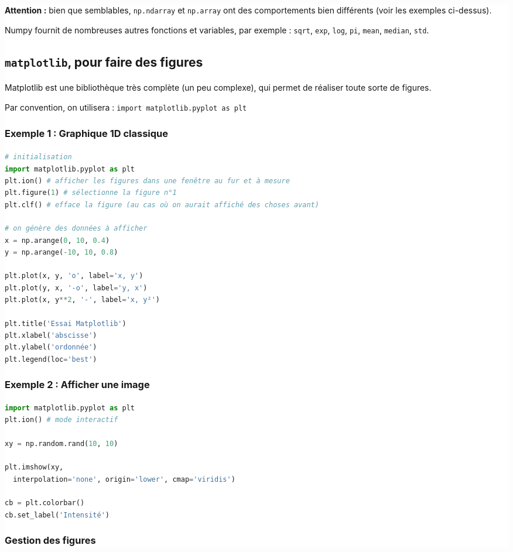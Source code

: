 **Attention :** bien que semblables, `np.ndarray` et `np.array` ont des
comportements bien différents (voir les exemples ci-dessus).

Numpy fournit de nombreuses autres fonctions et variables, par exemple :
`sqrt`, `exp`, `log`, `pi`, `mean`, `median`, `std`.

## `matplotlib`, pour faire des figures

Matplotlib est une bibliothèque très complète (un peu complexe), qui permet
de réaliser toute sorte de figures.

Par convention, on utilisera : `import matplotlib.pyplot as plt`

### Exemple 1 : Graphique 1D classique

~~~python
# initialisation
import matplotlib.pyplot as plt
plt.ion() # afficher les figures dans une fenêtre au fur et à mesure
plt.figure(1) # sélectionne la figure n°1
plt.clf() # efface la figure (au cas où on aurait affiché des choses avant)

# on génère des données à afficher
x = np.arange(0, 10, 0.4)
y = np.arange(-10, 10, 0.8)

plt.plot(x, y, 'o', label='x, y')
plt.plot(y, x, '-o', label='y, x')
plt.plot(x, y**2, '-', label='x, y²')

plt.title('Essai Matplotlib')
plt.xlabel('abscisse')
plt.ylabel('ordonnée')
plt.legend(loc='best')
~~~

### Exemple 2 : Afficher une image

~~~python
import matplotlib.pyplot as plt
plt.ion() # mode interactif

xy = np.random.rand(10, 10)

plt.imshow(xy,
  interpolation='none', origin='lower', cmap='viridis')

cb = plt.colorbar()
cb.set_label('Intensité')
~~~

### Gestion des figures
